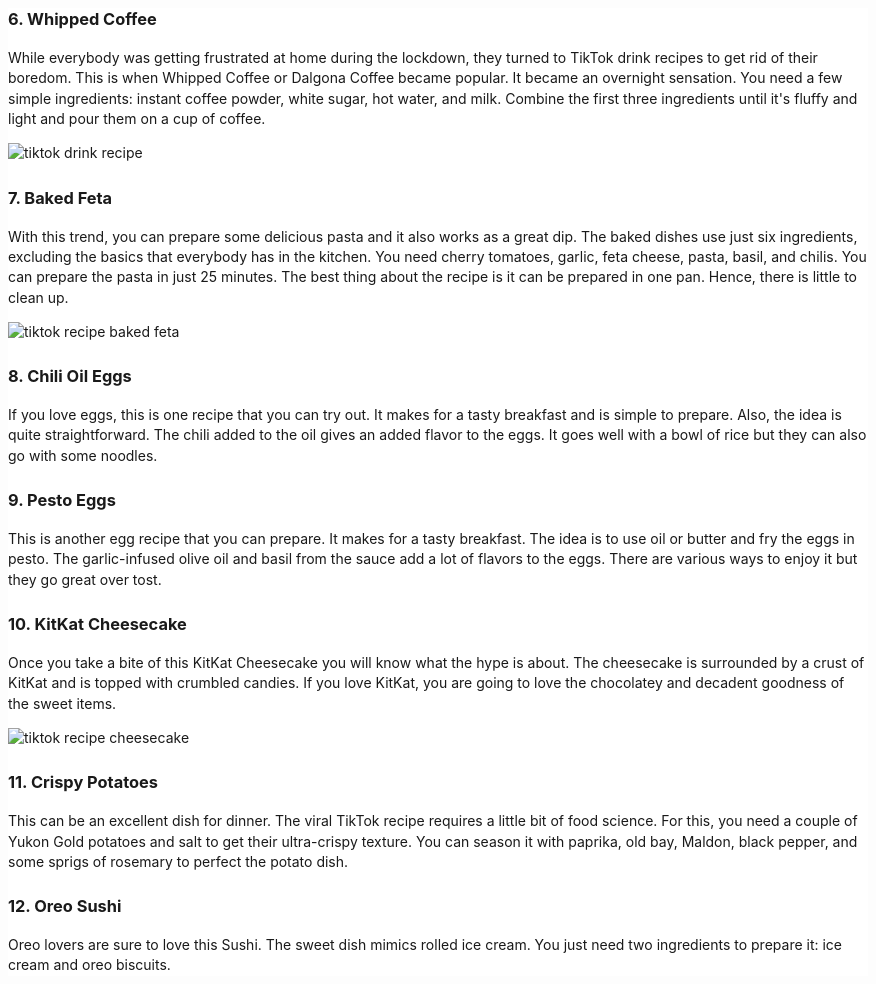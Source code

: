 ### 6\. Whipped Coffee

While everybody was getting frustrated at home during the lockdown, they turned to TikTok drink recipes to get rid of their boredom. This is when Whipped Coffee or Dalgona Coffee became popular. It became an overnight sensation. You need a few simple ingredients: instant coffee powder, white sugar, hot water, and milk. Combine the first three ingredients until it's fluffy and light and pour them on a cup of coffee.

![tiktok drink recipe](https://images.wondershare.com/filmora/article-images/2022/tiktok-drink-recipe.jpg)

### 7\. Baked Feta

With this trend, you can prepare some delicious pasta and it also works as a great dip. The baked dishes use just six ingredients, excluding the basics that everybody has in the kitchen. You need cherry tomatoes, garlic, feta cheese, pasta, basil, and chilis. You can prepare the pasta in just 25 minutes. The best thing about the recipe is it can be prepared in one pan. Hence, there is little to clean up.

![tiktok recipe baked feta](https://images.wondershare.com/filmora/article-images/2022/tiktok-recipe-baked-feta.jpg)

### 8\. Chili Oil Eggs

If you love eggs, this is one recipe that you can try out. It makes for a tasty breakfast and is simple to prepare. Also, the idea is quite straightforward. The chili added to the oil gives an added flavor to the eggs. It goes well with a bowl of rice but they can also go with some noodles.

### 9\. Pesto Eggs

This is another egg recipe that you can prepare. It makes for a tasty breakfast. The idea is to use oil or butter and fry the eggs in pesto. The garlic-infused olive oil and basil from the sauce add a lot of flavors to the eggs. There are various ways to enjoy it but they go great over tost.

### 10\. KitKat Cheesecake

Once you take a bite of this KitKat Cheesecake you will know what the hype is about. The cheesecake is surrounded by a crust of KitKat and is topped with crumbled candies. If you love KitKat, you are going to love the chocolatey and decadent goodness of the sweet items.

![tiktok recipe cheesecake](https://images.wondershare.com/filmora/article-images/2022/tiktok-recipe-cheesecake.jpg)

### 11\. Crispy Potatoes

This can be an excellent dish for dinner. The viral TikTok recipe requires a little bit of food science. For this, you need a couple of Yukon Gold potatoes and salt to get their ultra-crispy texture. You can season it with paprika, old bay, Maldon, black pepper, and some sprigs of rosemary to perfect the potato dish.

### 12\. Oreo Sushi

Oreo lovers are sure to love this Sushi. The sweet dish mimics rolled ice cream. You just need two ingredients to prepare it: ice cream and oreo biscuits.
